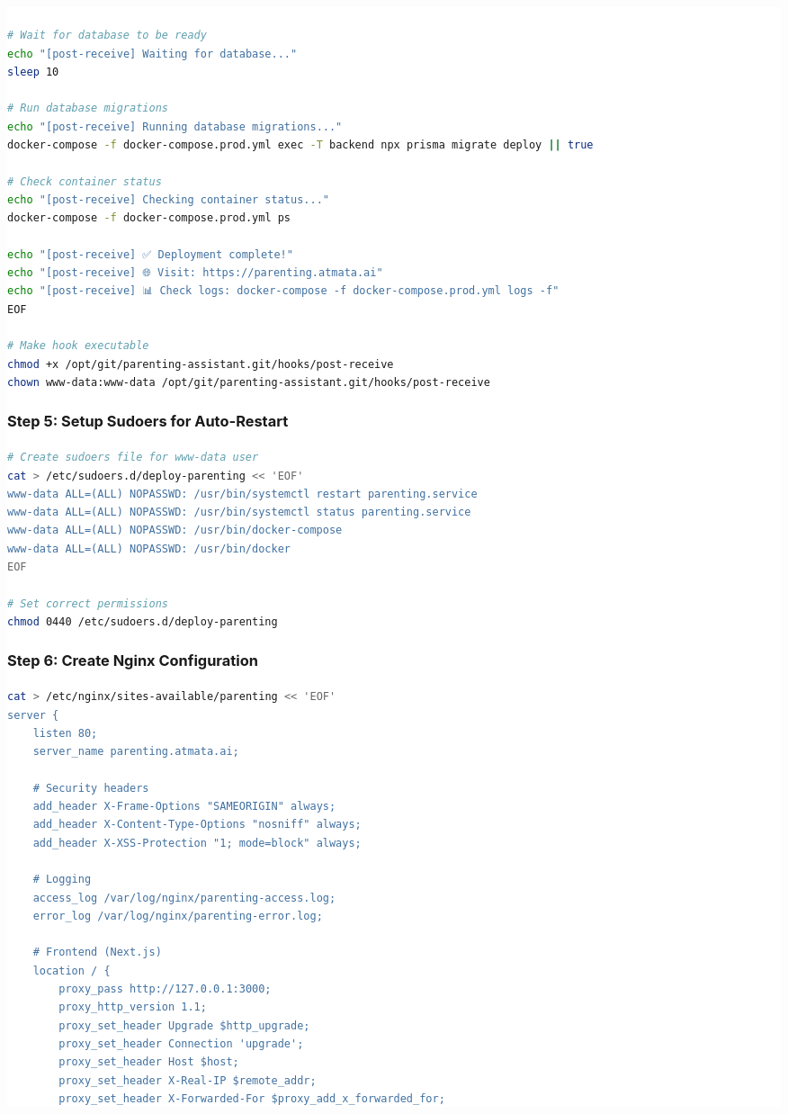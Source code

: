 ```bash

# Wait for database to be ready
echo "[post-receive] Waiting for database..."
sleep 10

# Run database migrations
echo "[post-receive] Running database migrations..."
docker-compose -f docker-compose.prod.yml exec -T backend npx prisma migrate deploy || true

# Check container status
echo "[post-receive] Checking container status..."
docker-compose -f docker-compose.prod.yml ps

echo "[post-receive] ✅ Deployment complete!"
echo "[post-receive] 🌐 Visit: https://parenting.atmata.ai"
echo "[post-receive] 📊 Check logs: docker-compose -f docker-compose.prod.yml logs -f"
EOF

# Make hook executable
chmod +x /opt/git/parenting-assistant.git/hooks/post-receive
chown www-data:www-data /opt/git/parenting-assistant.git/hooks/post-receive
```

### Step 5: Setup Sudoers for Auto-Restart

```bash
# Create sudoers file for www-data user
cat > /etc/sudoers.d/deploy-parenting << 'EOF'
www-data ALL=(ALL) NOPASSWD: /usr/bin/systemctl restart parenting.service
www-data ALL=(ALL) NOPASSWD: /usr/bin/systemctl status parenting.service
www-data ALL=(ALL) NOPASSWD: /usr/bin/docker-compose
www-data ALL=(ALL) NOPASSWD: /usr/bin/docker
EOF

# Set correct permissions
chmod 0440 /etc/sudoers.d/deploy-parenting
```

### Step 6: Create Nginx Configuration

```bash
cat > /etc/nginx/sites-available/parenting << 'EOF'
server {
    listen 80;
    server_name parenting.atmata.ai;

    # Security headers
    add_header X-Frame-Options "SAMEORIGIN" always;
    add_header X-Content-Type-Options "nosniff" always;
    add_header X-XSS-Protection "1; mode=block" always;

    # Logging
    access_log /var/log/nginx/parenting-access.log;
    error_log /var/log/nginx/parenting-error.log;

    # Frontend (Next.js)
    location / {
        proxy_pass http://127.0.0.1:3000;
        proxy_http_version 1.1;
        proxy_set_header Upgrade $http_upgrade;
        proxy_set_header Connection 'upgrade';
        proxy_set_header Host $host;
        proxy_set_header X-Real-IP $remote_addr;
        proxy_set_header X-Forwarded-For $proxy_add_x_forwarded_for;
```